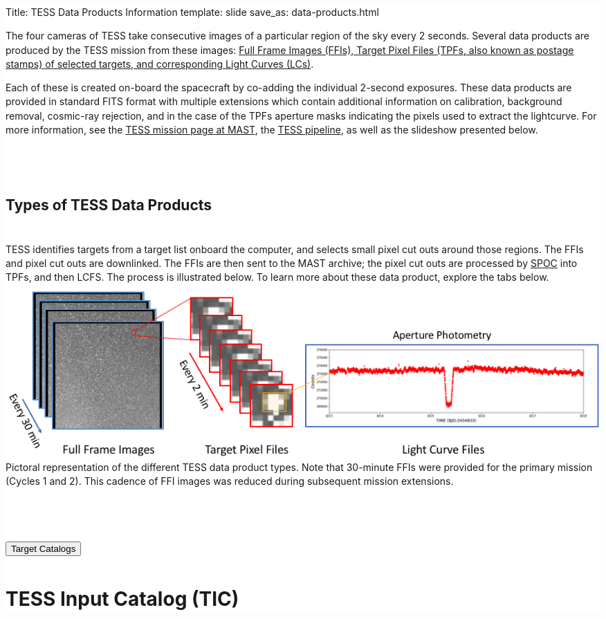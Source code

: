 Title: TESS Data Products Information
template: slide
save_as: data-products.html

<!DOCTYPE html>
<html>


<body>

<p>The four cameras of TESS take consecutive images of a particular region of the sky every 2 seconds. Several data products are produced by the TESS mission from these images: <a href="https://archive.stsci.edu/missions-and-data/tess" target="_blank">Full Frame Images (FFIs), Target Pixel Files (TPFs, also known as postage stamps) of selected targets, and corresponding Light Curves (LCs)</a>. </p>

<p>Each of these is created on-board the spacecraft by co-adding the individual 2-second exposures. These data products are provided in standard FITS format with multiple extensions which contain additional information on calibration, background removal, cosmic-ray rejection, and in the case of the TPFs aperture masks indicating the pixels used to extract the lightcurve. For more information, see the <a href = "https://archive.stsci.edu/missions-and-data/tess/data-products" target = "_blank"> TESS mission page at MAST</a>, the <a href="https://ui.adsabs.harvard.edu/abs/2016SPIE.9913E..3EJ/abstract" target="_blank"> TESS pipeline</a>, as well as the slideshow presented below.</p>

<br></br>

<h2>Types of TESS Data Products</h2>
<br>
TESS identifies targets from a target list onboard the computer, and selects small pixel cut outs around those regions. The FFIs and pixel cut outs are downlinked. The FFIs are then sent to the MAST archive; the pixel cut outs are processed by <a class='nav-lin' href="data-handling.html">SPOC</a> into TPFs, and then LCFS. The process is illustrated below. To learn more about these data product, explore the tabs below.</br> 
<img src="images/pages/tess_ffi_phot.png" class="img-responsive"><figcaption>Pictoral representation of the different TESS data product types. Note that 30-minute FFIs were provided for the primary mission (Cycles 1 and 2). This cadence of FFI images was reduced during subsequent mission extensions. </figcaption></img>
<br></br>


<div class="accordion" id="accordionDataTypes">
  <div class="accordion" id="accordionDataTypes">
    <div class="accordion-item">
      <h2 class="accordion-header" id="headingTIC">
        <button class="accordion-button collapsed" type="button" data-bs-toggle="collapse" data-bs-target="#collapseTIC" aria-expanded="true" aria-controls="collapseTIC">Target Catalogs</button>
      </h2>
      <div id="collapseTIC" class="accordion-collapse collapse" aria-labelledby="headingTIC" data-bs-parent="#accordionDataTypes" style="">
        <div class="accordion-body">
          <h1> TESS Input Catalog (TIC) </h1>